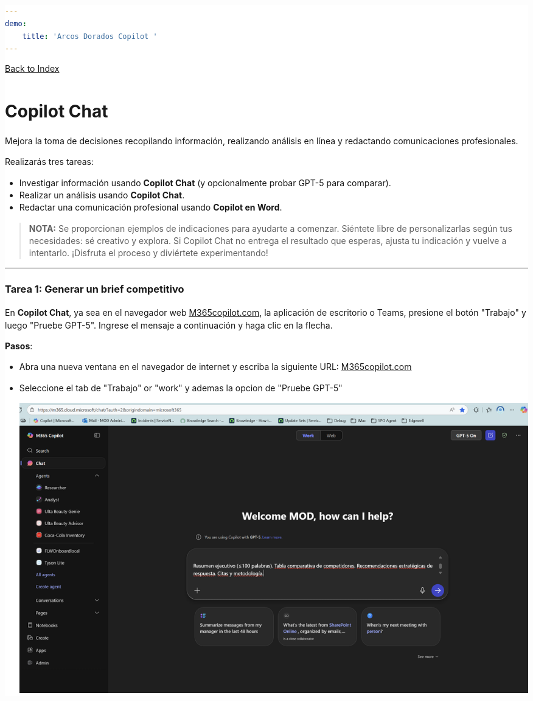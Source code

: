 ```yaml
---
demo:
    title: 'Arcos Dorados Copilot '
---
```


[Back to Index](https://github.com/emontes07/Learning/)

# Copilot Chat  

Mejora la toma de decisiones recopilando información, realizando análisis en línea y redactando comunicaciones profesionales.  

Realizarás tres tareas:  

- Investigar información usando **Copilot Chat** (y opcionalmente probar GPT-5 para comparar).  
- Realizar un análisis usando **Copilot Chat**.  
- Redactar una comunicación profesional usando **Copilot en Word**.  

> **NOTA:** Se proporcionan ejemplos de indicaciones para ayudarte a comenzar. Siéntete libre de personalizarlas según tus necesidades: sé creativo y explora. Si Copilot Chat no entrega el resultado que esperas, ajusta tu indicación y vuelve a intentarlo. ¡Disfruta el proceso y diviértete experimentando!  

---

### Tarea 1: Generar un brief competitivo

En **Copilot Chat**, ya sea en el navegador web [M365copilot.com](https://m365copilot.com/), la aplicación de escritorio o Teams, presione el botón "Trabajo" y luego "Pruebe GPT-5". Ingrese el mensaje a continuación y haga clic en la flecha.

**Pasos**:

- Abra una nueva ventana en el navegador de internet y escriba la siguiente URL: [M365copilot.com](https://m365copilot.com/)
- Seleccione el tab de "Trabajo" or "work" y ademas la opcion de "Pruebe GPT-5" 
  
    ![screenshot showing work mode tab.](../Prompts/Media/Arcos100.png)  
